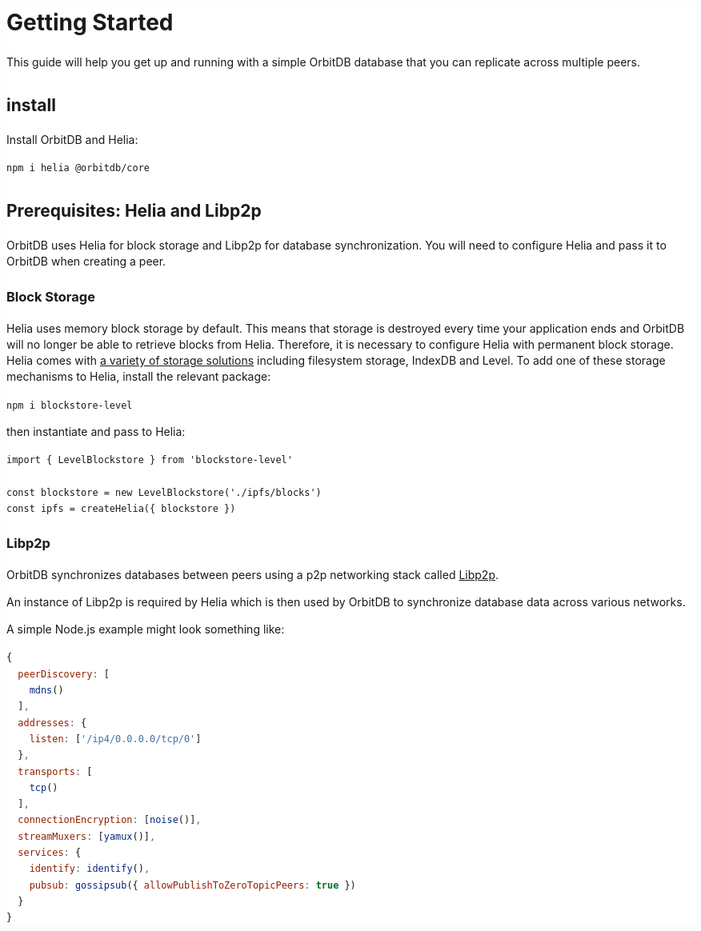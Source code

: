 # Getting Started

This guide will help you get up and running with a simple OrbitDB database that you can replicate across multiple peers.

## install

Install OrbitDB and Helia:

```sh
npm i helia @orbitdb/core
```

## Prerequisites: Helia and Libp2p

OrbitDB uses Helia for block storage and Libp2p for database synchronization. You will need to configure Helia and pass it to OrbitDB when creating a peer.

### Block Storage

Helia uses memory block storage by default. This means that storage is destroyed every time your application ends and OrbitDB will no longer be able to retrieve blocks from Helia. Therefore, it is necessary to configure Helia with permanent block storage. Helia comes with [a variety of storage solutions](https://github.com/ipfs-examples/helia-101#blockstore) including filesystem storage, IndexDB and Level. To add one of these storage mechanisms to Helia, install the relevant package:

```
npm i blockstore-level
```

then instantiate and pass to Helia:

```
import { LevelBlockstore } from 'blockstore-level'

const blockstore = new LevelBlockstore('./ipfs/blocks')
const ipfs = createHelia({ blockstore })
```

### Libp2p

OrbitDB synchronizes databases between peers using a p2p networking stack called [Libp2p](https://github.com/libp2p/js-libp2p/).

An instance of Libp2p is required by Helia which is then used by OrbitDB to synchronize database data across various networks.

A simple Node.js example might look something like:

```js
{
  peerDiscovery: [
    mdns()
  ],
  addresses: {
    listen: ['/ip4/0.0.0.0/tcp/0']
  },
  transports: [
    tcp()
  ],
  connectionEncryption: [noise()],
  streamMuxers: [yamux()],
  services: {
    identify: identify(),
    pubsub: gossipsub({ allowPublishToZeroTopicPeers: true })
  }
}
```